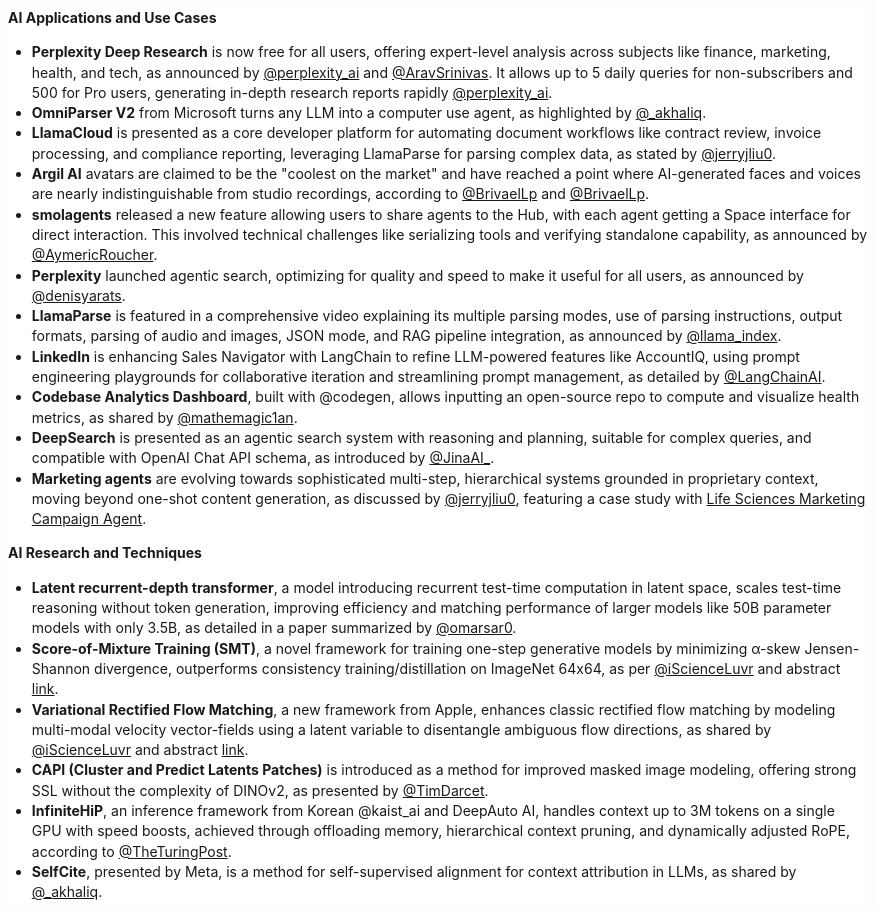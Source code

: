 **AI Applications and Use Cases**

- **Perplexity Deep Research** is now free for all users, offering expert-level analysis across subjects like finance, marketing, health, and tech, as announced by [@perplexity_ai](https://twitter.com/perplexity_ai/status/1890453138563289381) and [@AravSrinivas](https://twitter.com/AravSrinivas/status/1890464738951233536). It allows up to 5 daily queries for non-subscribers and 500 for Pro users, generating in-depth research reports rapidly [@perplexity_ai](https://twitter.com/perplexity_ai/status/1890452005472055673).
- **OmniParser V2** from Microsoft turns any LLM into a computer use agent, as highlighted by [@_akhaliq](https://twitter.com/_akhaliq/status/1890546832784208080).
- **LlamaCloud** is presented as a core developer platform for automating document workflows like contract review, invoice processing, and compliance reporting, leveraging LlamaParse for parsing complex data, as stated by [@jerryjliu0](https://twitter.com/jerryjliu0/status/1890559184372134006).
- **Argil AI** avatars are claimed to be the "coolest on the market" and have reached a point where AI-generated faces and voices are nearly indistinguishable from studio recordings, according to [@BrivaelLp](https://twitter.com/BrivaelLp/status/1890311661241749821) and [@BrivaelLp](https://twitter.com/BrivaelLp/status/1890435559127986463).
- **smolagents** released a new feature allowing users to share agents to the Hub, with each agent getting a Space interface for direct interaction. This involved technical challenges like serializing tools and verifying standalone capability, as announced by [@AymericRoucher](https://twitter.com/AymericRoucher/status/1890431468700332366).
- **Perplexity** launched agentic search, optimizing for quality and speed to make it useful for all users, as announced by [@denisyarats](https://twitter.com/denisyarats/status/1890454335374434651).
- **LlamaParse** is featured in a comprehensive video explaining its multiple parsing modes, use of parsing instructions, output formats, parsing of audio and images, JSON mode, and RAG pipeline integration, as announced by [@llama_index](https://twitter.com/llama_index/status/1890499579214491967).
- **LinkedIn** is enhancing Sales Navigator with LangChain to refine LLM-powered features like AccountIQ, using prompt engineering playgrounds for collaborative iteration and streamlining prompt management, as detailed by [@LangChainAI](https://twitter.com/LangChainAI/status/1890531416800383074).
- **Codebase Analytics Dashboard**, built with @codegen, allows inputting an open-source repo to compute and visualize health metrics, as shared by [@mathemagic1an](https://twitter.com/mathemagic1an/status/1890531998063886829).
- **DeepSearch** is presented as an agentic search system with reasoning and planning, suitable for complex queries, and compatible with OpenAI Chat API schema, as introduced by [@JinaAI_](https://twitter.com/JinaAI_/status/1890410008590086278).
- **Marketing agents** are evolving towards sophisticated multi-step, hierarchical systems grounded in proprietary context, moving beyond one-shot content generation, as discussed by [@jerryjliu0](https://twitter.com/jerryjliu0/status/1890220015296938464), featuring a case study with [Life Sciences Marketing Campaign Agent](https://t.co/d3SV1JEp4X).

**AI Research and Techniques**

- **Latent recurrent-depth transformer**, a model introducing recurrent test-time computation in latent space, scales test-time reasoning without token generation, improving efficiency and matching performance of larger models like 50B parameter models with only 3.5B, as detailed in a paper summarized by [@omarsar0](https://twitter.com/omarsar0/status/1890506648772571452).
- **Score-of-Mixture Training (SMT)**, a novel framework for training one-step generative models by minimizing α-skew Jensen-Shannon divergence, outperforms consistency training/distillation on ImageNet 64x64, as per [@iScienceLuvr](https://twitter.com/iScienceLuvr/status/1890319794790101098) and abstract [link](https://t.co/X2G2E3mEwg).
- **Variational Rectified Flow Matching**, a new framework from Apple, enhances classic rectified flow matching by modeling multi-modal velocity vector-fields using a latent variable to disentangle ambiguous flow directions, as shared by [@iScienceLuvr](https://twitter.com/iScienceLuvr/status/1890306105043218450) and abstract [link](https://t.co/UpPoFKko7I).
- **CAPI (Cluster and Predict Latents Patches)** is introduced as a method for improved masked image modeling, offering strong SSL without the complexity of DINOv2, as presented by [@TimDarcet](https://twitter.com/TimDarcet/status/1890389871543419255).
- **InfiniteHiP**, an inference framework from Korean @kaist_ai and DeepAuto AI, handles context up to 3M tokens on a single GPU with speed boosts, achieved through offloading memory, hierarchical context pruning, and dynamically adjusted RoPE, according to [@TheTuringPost](https://twitter.com/TheTuringPost/status/1890346417560121430).
- **SelfCite**, presented by Meta, is a method for self-supervised alignment for context attribution in LLMs, as shared by [@_akhaliq](https://twitter.com/_akhaliq/status/1890235705701593273).